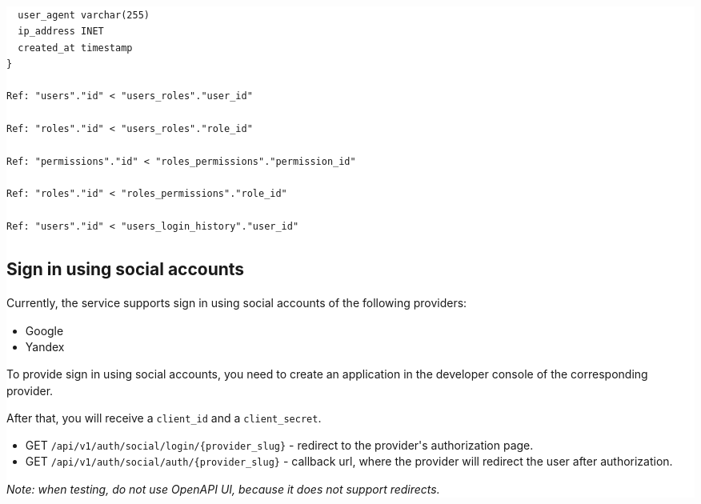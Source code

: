 ```
  user_agent varchar(255)
  ip_address INET
  created_at timestamp
}

Ref: "users"."id" < "users_roles"."user_id"

Ref: "roles"."id" < "users_roles"."role_id"

Ref: "permissions"."id" < "roles_permissions"."permission_id"

Ref: "roles"."id" < "roles_permissions"."role_id"

Ref: "users"."id" < "users_login_history"."user_id"
```

## Sign in using social accounts

Currently, the service supports sign in using social accounts of the following providers:

- Google
- Yandex

To provide sign in using social accounts, you need to create an application in the developer console of the corresponding provider.

After that, you will receive a `client_id` and a `client_secret`.

- GET `/api/v1/auth/social/login/{provider_slug}` - redirect to the provider's authorization page.
- GET `/api/v1/auth/social/auth/{provider_slug}` - callback url, where the provider will redirect the user after authorization.

_Note: when testing, do not use OpenAPI UI, because it does not support redirects._
